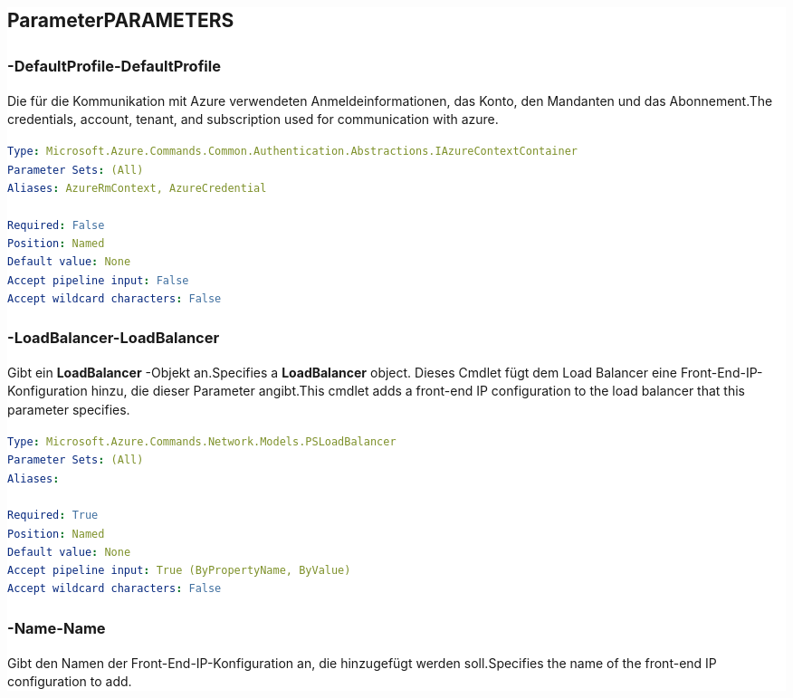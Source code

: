 ## <span data-ttu-id="3f862-123">Parameter</span><span class="sxs-lookup"><span data-stu-id="3f862-123">PARAMETERS</span></span>

### <span data-ttu-id="3f862-124">-DefaultProfile</span><span class="sxs-lookup"><span data-stu-id="3f862-124">-DefaultProfile</span></span>
<span data-ttu-id="3f862-125">Die für die Kommunikation mit Azure verwendeten Anmeldeinformationen, das Konto, den Mandanten und das Abonnement.</span><span class="sxs-lookup"><span data-stu-id="3f862-125">The credentials, account, tenant, and subscription used for communication with azure.</span></span>

```yaml
Type: Microsoft.Azure.Commands.Common.Authentication.Abstractions.IAzureContextContainer
Parameter Sets: (All)
Aliases: AzureRmContext, AzureCredential

Required: False
Position: Named
Default value: None
Accept pipeline input: False
Accept wildcard characters: False
```

### <span data-ttu-id="3f862-126">-LoadBalancer</span><span class="sxs-lookup"><span data-stu-id="3f862-126">-LoadBalancer</span></span>
<span data-ttu-id="3f862-127">Gibt ein **LoadBalancer** -Objekt an.</span><span class="sxs-lookup"><span data-stu-id="3f862-127">Specifies a **LoadBalancer** object.</span></span>
<span data-ttu-id="3f862-128">Dieses Cmdlet fügt dem Load Balancer eine Front-End-IP-Konfiguration hinzu, die dieser Parameter angibt.</span><span class="sxs-lookup"><span data-stu-id="3f862-128">This cmdlet adds a front-end IP configuration to the load balancer that this parameter specifies.</span></span>

```yaml
Type: Microsoft.Azure.Commands.Network.Models.PSLoadBalancer
Parameter Sets: (All)
Aliases:

Required: True
Position: Named
Default value: None
Accept pipeline input: True (ByPropertyName, ByValue)
Accept wildcard characters: False
```

### <span data-ttu-id="3f862-129">-Name</span><span class="sxs-lookup"><span data-stu-id="3f862-129">-Name</span></span>
<span data-ttu-id="3f862-130">Gibt den Namen der Front-End-IP-Konfiguration an, die hinzugefügt werden soll.</span><span class="sxs-lookup"><span data-stu-id="3f862-130">Specifies the name of the front-end IP configuration to add.</span></span>
